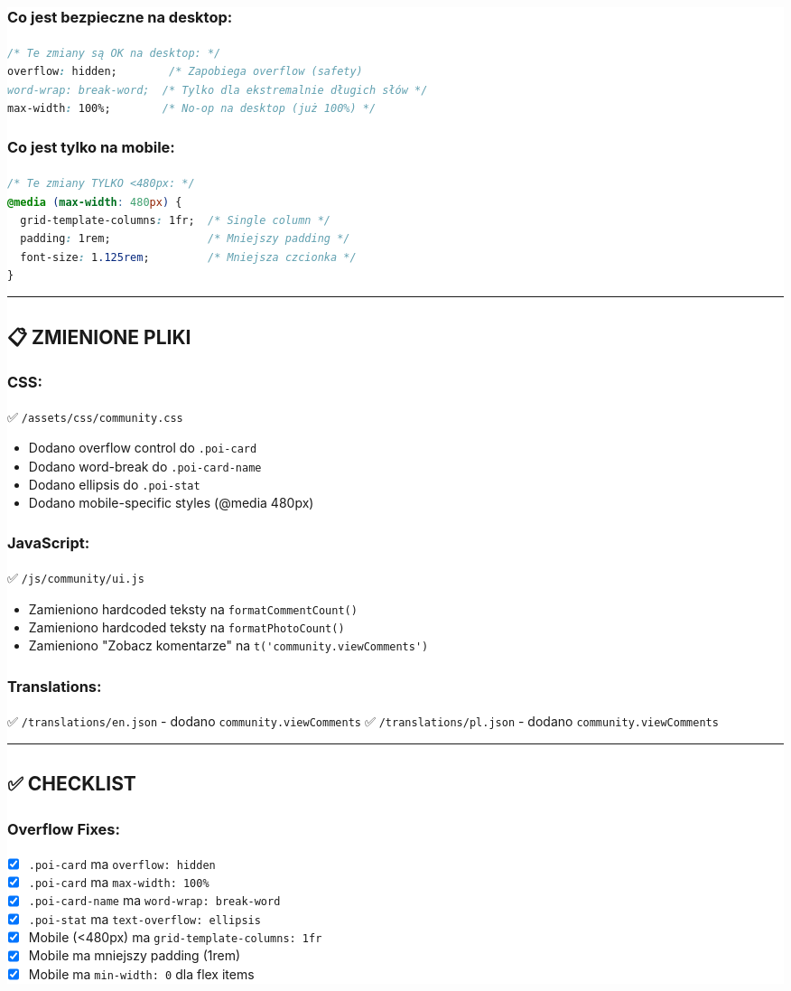 ### Co jest bezpieczne na desktop:
```css
/* Te zmiany są OK na desktop: */
overflow: hidden;        /* Zapobiega overflow (safety)
word-wrap: break-word;  /* Tylko dla ekstremalnie długich słów */
max-width: 100%;        /* No-op na desktop (już 100%) */
```

### Co jest tylko na mobile:
```css
/* Te zmiany TYLKO <480px: */
@media (max-width: 480px) {
  grid-template-columns: 1fr;  /* Single column */
  padding: 1rem;               /* Mniejszy padding */
  font-size: 1.125rem;         /* Mniejsza czcionka */
}
```

---

## 📋 ZMIENIONE PLIKI

### CSS:
✅ `/assets/css/community.css`
- Dodano overflow control do `.poi-card`
- Dodano word-break do `.poi-card-name`
- Dodano ellipsis do `.poi-stat`
- Dodano mobile-specific styles (@media 480px)

### JavaScript:
✅ `/js/community/ui.js`
- Zamieniono hardcoded teksty na `formatCommentCount()`
- Zamieniono hardcoded teksty na `formatPhotoCount()`
- Zamieniono "Zobacz komentarze" na `t('community.viewComments')`

### Translations:
✅ `/translations/en.json` - dodano `community.viewComments`
✅ `/translations/pl.json` - dodano `community.viewComments`

---

## ✅ CHECKLIST

### Overflow Fixes:
- [x] `.poi-card` ma `overflow: hidden`
- [x] `.poi-card` ma `max-width: 100%`
- [x] `.poi-card-name` ma `word-wrap: break-word`
- [x] `.poi-stat` ma `text-overflow: ellipsis`
- [x] Mobile (<480px) ma `grid-template-columns: 1fr`
- [x] Mobile ma mniejszy padding (1rem)
- [x] Mobile ma `min-width: 0` dla flex items
